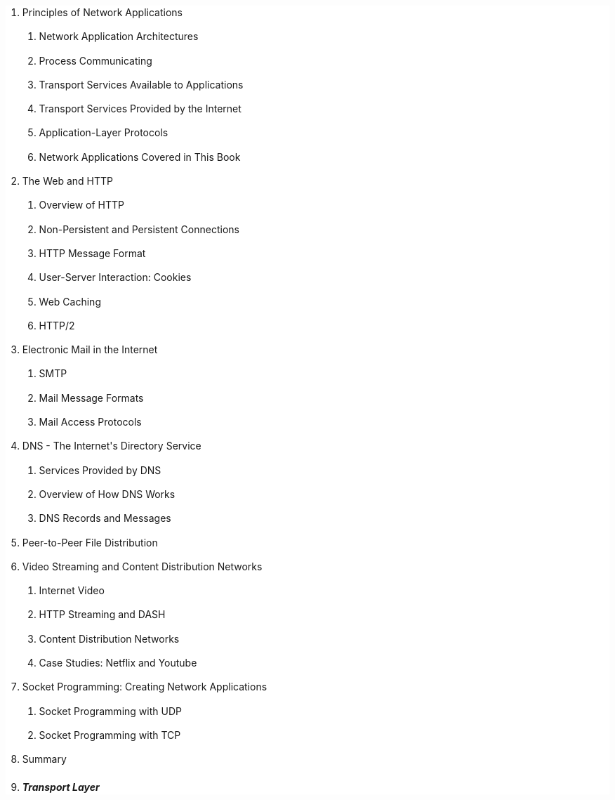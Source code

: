    1. Principles of Network Applications
      
      1. Network Application Architectures
      
      2. Process Communicating
      
      3. Transport Services Available to Applications
      
      4. Transport Services Provided by the Internet
      
      5. Application-Layer Protocols
      
      6. Network Applications Covered in This Book
   
   2. The Web and HTTP
      
      1. Overview of HTTP
      
      2. Non-Persistent and Persistent Connections
      
      3. HTTP Message Format
      
      4. User-Server Interaction: Cookies
      
      5. Web Caching
      
      6. HTTP/2
   
   3. Electronic Mail in the Internet
      
      1. SMTP
      
      2. Mail Message Formats
      
      3. Mail Access Protocols
   
   4. DNS - The Internet's Directory Service
      
      1. Services Provided by DNS
      
      2. Overview of How DNS Works
      
      3. DNS Records and Messages
   
   5. Peer-to-Peer File Distribution
   
   6. Video Streaming and Content Distribution Networks
      
      1. Internet Video
      
      2. HTTP Streaming and DASH
      
      3. Content Distribution Networks
      
      4. Case Studies: Netflix and Youtube
   
   7. Socket Programming: Creating Network Applications
      
      1. Socket Programming with UDP
      
      2. Socket Programming with TCP
   
   8. Summary

3. ##### Transport Layer
   